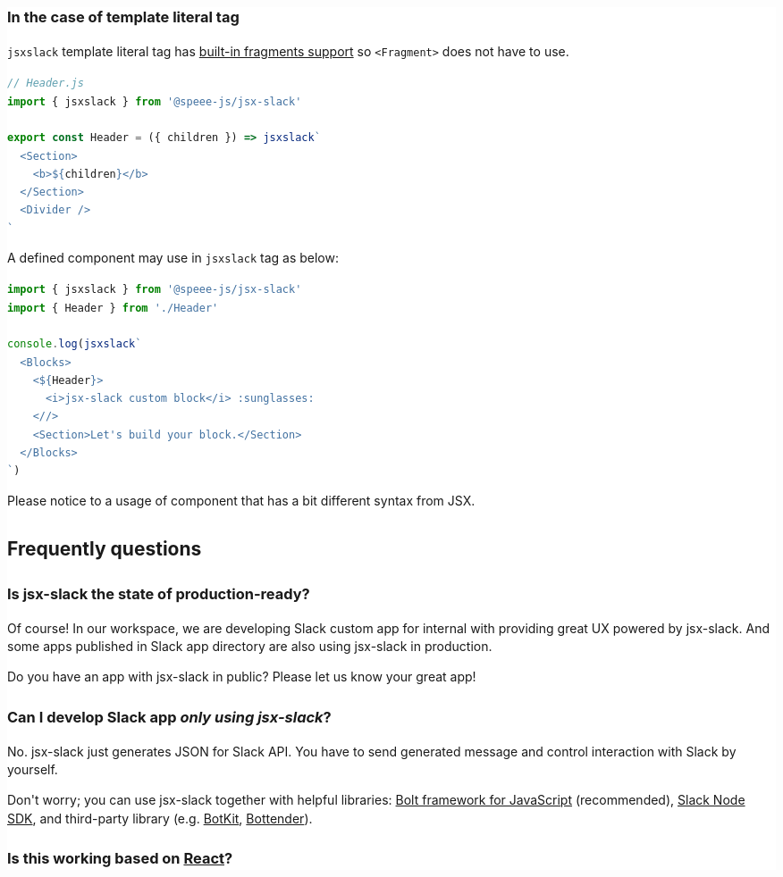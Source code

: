 ### In the case of template literal tag

`jsxslack` template literal tag has [built-in fragments support](https://github.com/developit/htm#improvements-over-jsx) so `<Fragment>` does not have to use.

```javascript
// Header.js
import { jsxslack } from '@speee-js/jsx-slack'

export const Header = ({ children }) => jsxslack`
  <Section>
    <b>${children}</b>
  </Section>
  <Divider />
`
```

A defined component may use in `jsxslack` tag as below:

```javascript
import { jsxslack } from '@speee-js/jsx-slack'
import { Header } from './Header'

console.log(jsxslack`
  <Blocks>
    <${Header}>
      <i>jsx-slack custom block</i> :sunglasses:
    <//>
    <Section>Let's build your block.</Section>
  </Blocks>
`)
```

Please notice to a usage of component that has a bit different syntax from JSX.

## Frequently questions

### Is jsx-slack the state of production-ready?

Of course! In our workspace, we are developing Slack custom app for internal with providing great UX powered by jsx-slack. And some apps published in Slack app directory are also using jsx-slack in production.

Do you have an app with jsx-slack in public? Please let us know your great app!

### Can I develop Slack app _only using jsx-slack_?

No. jsx-slack just generates JSON for Slack API. You have to send generated message and control interaction with Slack by yourself.

Don't worry; you can use jsx-slack together with helpful libraries: [Bolt framework for JavaScript](https://slack.dev/bolt) (recommended), [Slack Node SDK](https://slack.dev/node-slack-sdk/), and third-party library (e.g. [BotKit](https://botkit.ai/), [Bottender](https://bottender.js.org/)).

### Is this working based on [React]?


[circleci]: https://circleci.com/gh/speee/jsx-slack/
[npm]: https://www.npmjs.com/package/@speee-js/jsx-slack
[license]: ./LICENSE
[slack]: https://slack.com
[jsx]: https://reactjs.org/docs/introducing-jsx.html
[react]: https://reactjs.org/
[block kit]: https://api.slack.com/block-kit
[block kit builder]: https://api.slack.com/tools/block-kit-builder
[block-kit-builder-example]: https://api.slack.com/tools/block-kit-builder?blocks=%5B%7B%22type%22%3A%22section%22%2C%22text%22%3A%7B%22text%22%3A%22Hello%2C%20*Yuki%20Hattori*!%22%2C%22type%22%3A%22mrkdwn%22%2C%22verbatim%22%3Atrue%7D%7D%5D
[custom-header-block]: https://api.slack.com/tools/block-kit-builder?blocks=%5B%7B%22type%22%3A%22section%22%2C%22text%22%3A%7B%22text%22%3A%22*_jsx-slack%20custom%20block_%20%3Asunglasses%3A*%22%2C%22type%22%3A%22mrkdwn%22%2C%22verbatim%22%3Atrue%7D%7D%2C%7B%22type%22%3A%22divider%22%7D%2C%7B%22type%22%3A%22section%22%2C%22text%22%3A%7B%22text%22%3A%22Let%27s%20build%20your%20block.%22%2C%22type%22%3A%22mrkdwn%22%2C%22verbatim%22%3Atrue%7D%7D%5D